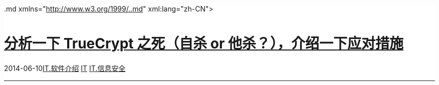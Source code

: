 <!DOCTYPE.md>
.md xmlns="http://www.w3.org/1999/..md" xml:lang="zh-CN">
<head>
<meta http-equiv="Content-Type" content="text.md; charset=utf-8" />
<meta name="generator" content="Python script by program.think@gmail.com" />
<meta name="provider" content="program-think.blogspot.com" />
<link type="text/css" rel="stylesheet" href="../../css/program-think.css" />
<title>分析一下 TrueCrypt 之死（自杀 or 他杀？），介绍一下应对措施 - 编程随想的博客</title>
</head>
<body>
<div id="main" style="width:100%;">
<h1><a href="../../index.md" title="回到首页">分析一下 TrueCrypt 之死（自杀 or 他杀？），介绍一下应对措施</a></h1>
<div class="post-info"><span class="date-header">2014-06-10</span><a href="../../tags/IT.E8BDAFE4BBB6E4BB8BE7BB8D.md" class="tag">IT.软件介绍</a> <a href="../../tags/IT.md" class="tag">IT</a> <a href="../../tags/IT.E4BFA1E681AFE5AE89E585A8.md" class="tag">IT.信息安全</a> </div>
<hr>
<div class="post">
